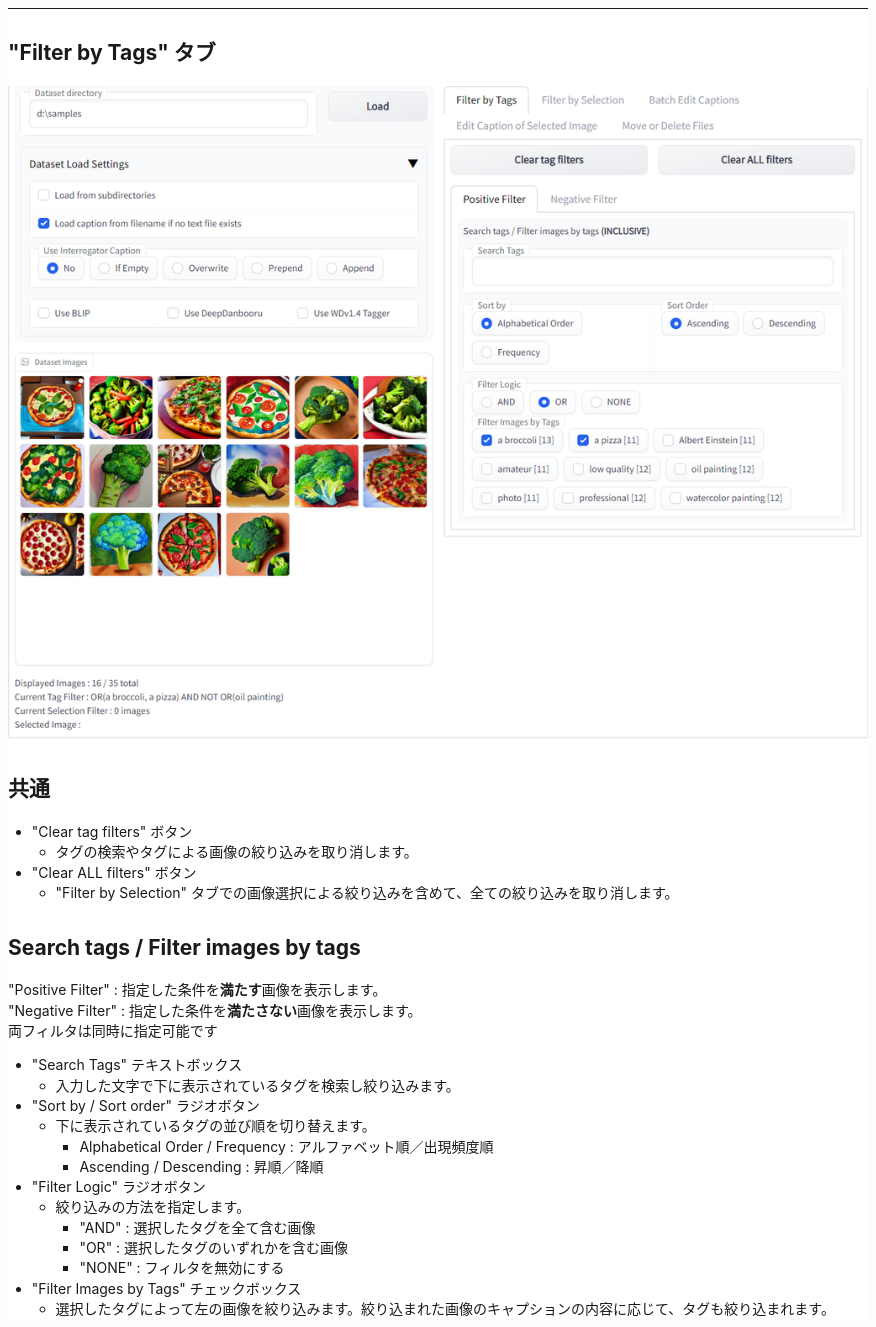 ***

## "Filter by Tags" タブ
![](pic/ss03.png)
## 共通
- "Clear tag filters" ボタン
  - タグの検索やタグによる画像の絞り込みを取り消します。
- "Clear ALL filters" ボタン
  - "Filter by Selection" タブでの画像選択による絞り込みを含めて、全ての絞り込みを取り消します。

## Search tags / Filter images by tags
"Positive Filter" : 指定した条件を**満たす**画像を表示します。  
"Negative Filter" : 指定した条件を**満たさない**画像を表示します。  
両フィルタは同時に指定可能です

- "Search Tags" テキストボックス
  - 入力した文字で下に表示されているタグを検索し絞り込みます。
- "Sort by / Sort order" ラジオボタン
  - 下に表示されているタグの並び順を切り替えます。
    - Alphabetical Order / Frequency : アルファベット順／出現頻度順
    - Ascending / Descending : 昇順／降順
- "Filter Logic" ラジオボタン
  - 絞り込みの方法を指定します。
    - "AND" : 選択したタグを全て含む画像
    - "OR" : 選択したタグのいずれかを含む画像
    - "NONE" : フィルタを無効にする
- "Filter Images by Tags" チェックボックス
  - 選択したタグによって左の画像を絞り込みます。絞り込まれた画像のキャプションの内容に応じて、タグも絞り込まれます。
